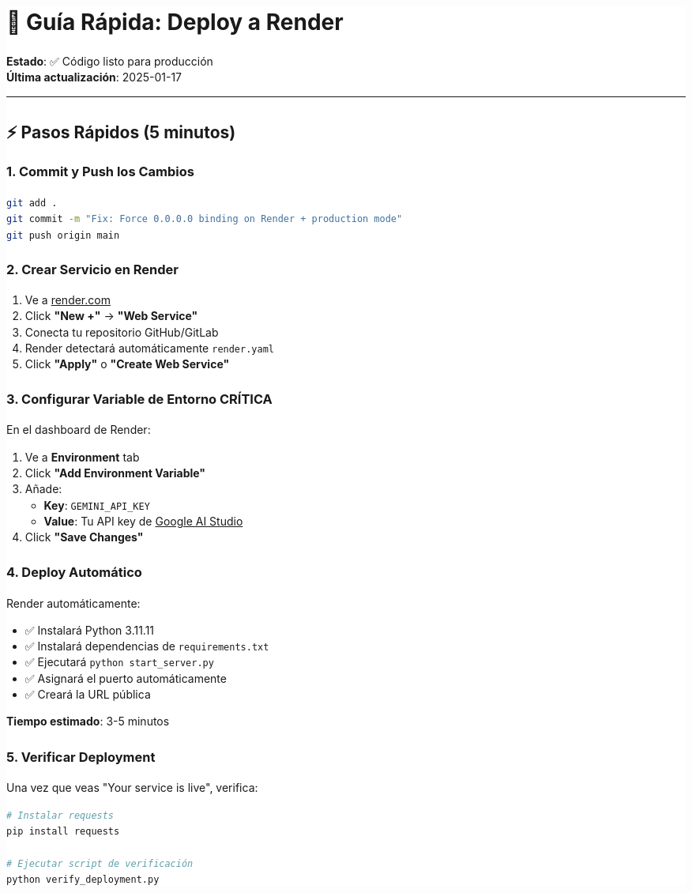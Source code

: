 # 🚀 Guía Rápida: Deploy a Render

**Estado**: ✅ Código listo para producción  
**Última actualización**: 2025-01-17

---

## ⚡ Pasos Rápidos (5 minutos)

### 1. Commit y Push los Cambios

```bash
git add .
git commit -m "Fix: Force 0.0.0.0 binding on Render + production mode"
git push origin main
```

### 2. Crear Servicio en Render

1. Ve a [render.com](https://render.com)
2. Click **"New +"** → **"Web Service"**
3. Conecta tu repositorio GitHub/GitLab
4. Render detectará automáticamente `render.yaml`
5. Click **"Apply"** o **"Create Web Service"**

### 3. Configurar Variable de Entorno CRÍTICA

En el dashboard de Render:

1. Ve a **Environment** tab
2. Click **"Add Environment Variable"**
3. Añade:
   - **Key**: `GEMINI_API_KEY`
   - **Value**: Tu API key de [Google AI Studio](https://makersuite.google.com/app/apikey)
4. Click **"Save Changes"**

### 4. Deploy Automático

Render automáticamente:
- ✅ Instalará Python 3.11.11
- ✅ Instalará dependencias de `requirements.txt`
- ✅ Ejecutará `python start_server.py`
- ✅ Asignará el puerto automáticamente
- ✅ Creará la URL pública

**Tiempo estimado**: 3-5 minutos

### 5. Verificar Deployment

Una vez que veas "Your service is live", verifica:

```bash
# Instalar requests
pip install requests

# Ejecutar script de verificación
python verify_deployment.py
```
